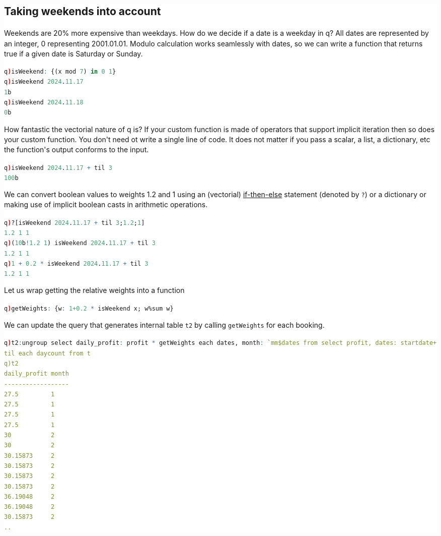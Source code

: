 ## Taking weekends into account
Weekends are 20% more expensive than weekdays. How do we decide if a date is a weekday in q? All dates are represented by an integer, 0 representing 2001.01.01. Modulo calculation works seamlessly with dates, so we can write a function that returns true if a given date is Saturday or Sunday.

```q
q)isWeekend: {(x mod 7) in 0 1}
q)isWeekend 2024.11.17
1b
q)isWeekend 2024.11.18
0b
```

How fantastic the vectorial nature of q is? If your custom function is made of operators that support implicit iteration then so does your custom function. You don't need ot write a single line of code. It does not matter if you pass a scalar, a list, a dictionary, etc the function's output conforms to the input.

```q
q)isWeekend 2024.11.17 + til 3
100b
```

We can convert boolean values to weights 1.2 and 1 using an (vectorial) [if-then-else](https://code.kx.com/q/ref/vector-conditional/) statement (denoted by `?`) or a dictionary or making use of implicit boolean casts in arithmetic operations.

```q
q)?[isWeekend 2024.11.17 + til 3;1.2;1]
1.2 1 1
q)(10b!1.2 1) isWeekend 2024.11.17 + til 3
1.2 1 1
q)1 + 0.2 * isWeekend 2024.11.17 + til 3
1.2 1 1
```

Let us wrap getting the relative weights into a function
```q
q)getWeights: {w: 1+0.2 * isWeekend x; w%sum w}
```

We can update the query that generates internal table `t2` by calling `getWeights` for each booking.

```q
q)t2:ungroup select daily_profit: profit * getWeights each dates, month: `mm$dates from select profit, dates: startdate+til each daycount from t
q)t2
daily_profit month
------------------
27.5         1    
27.5         1    
27.5         1    
27.5         1    
30           2    
30           2    
30.15873     2    
30.15873     2    
30.15873     2    
30.15873     2    
36.19048     2    
36.19048     2    
30.15873     2    
..
```
